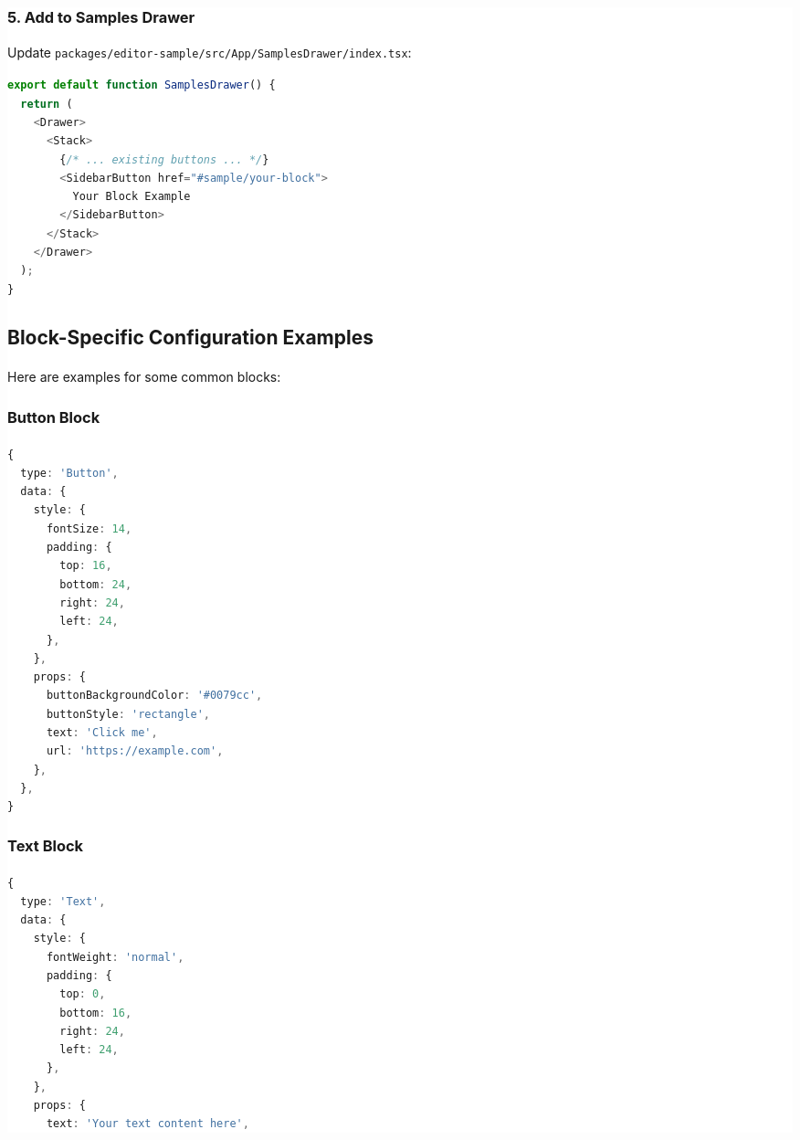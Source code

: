 ### 5. Add to Samples Drawer

Update `packages/editor-sample/src/App/SamplesDrawer/index.tsx`:

```typescript name=index.tsx
export default function SamplesDrawer() {
  return (
    <Drawer>
      <Stack>
        {/* ... existing buttons ... */}
        <SidebarButton href="#sample/your-block">
          Your Block Example
        </SidebarButton>
      </Stack>
    </Drawer>
  );
}
```

## Block-Specific Configuration Examples

Here are examples for some common blocks:

### Button Block

```typescript
{
  type: 'Button',
  data: {
    style: {
      fontSize: 14,
      padding: {
        top: 16,
        bottom: 24,
        right: 24,
        left: 24,
      },
    },
    props: {
      buttonBackgroundColor: '#0079cc',
      buttonStyle: 'rectangle',
      text: 'Click me',
      url: 'https://example.com',
    },
  },
}
```

### Text Block

```typescript
{
  type: 'Text',
  data: {
    style: {
      fontWeight: 'normal',
      padding: {
        top: 0,
        bottom: 16,
        right: 24,
        left: 24,
      },
    },
    props: {
      text: 'Your text content here',
```